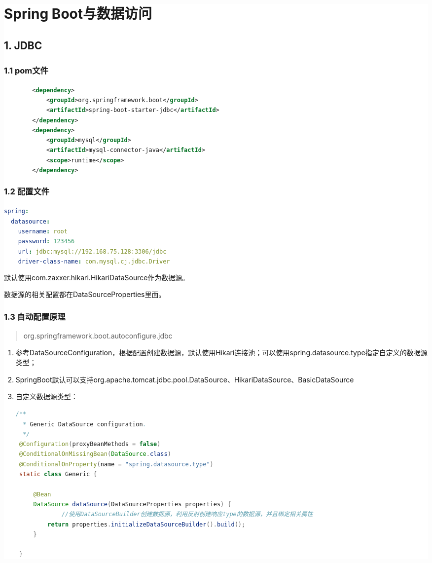 # Spring Boot与数据访问

## 1. JDBC

### 1.1 pom文件

```xml
        <dependency>
            <groupId>org.springframework.boot</groupId>
            <artifactId>spring-boot-starter-jdbc</artifactId>
        </dependency>
        <dependency>
            <groupId>mysql</groupId>
            <artifactId>mysql-connector-java</artifactId>
            <scope>runtime</scope>
        </dependency>
```

### 1.2 配置文件

```yml
spring:
  datasource:
    username: root
    password: 123456
    url: jdbc:mysql://192.168.75.128:3306/jdbc
    driver-class-name: com.mysql.cj.jdbc.Driver
```

默认使用com.zaxxer.hikari.HikariDataSource作为数据源。

数据源的相关配置都在DataSourceProperties里面。

### 1.3 自动配置原理

> org.springframework.boot.autoconfigure.jdbc

1. 参考DataSourceConfiguration，根据配置创建数据源，默认使用Hikari连接池；可以使用spring.datasource.type指定自定义的数据源类型；

2. SpringBoot默认可以支持org.apache.tomcat.jdbc.pool.DataSource、HikariDataSource、BasicDataSource

3. 自定义数据源类型：

   ```java
   /**
   	 * Generic DataSource configuration.
   	 */
   	@Configuration(proxyBeanMethods = false)
   	@ConditionalOnMissingBean(DataSource.class)
   	@ConditionalOnProperty(name = "spring.datasource.type")
   	static class Generic {
   
   		@Bean
   		DataSource dataSource(DataSourceProperties properties) {
                //使用DataSourceBuilder创建数据源，利用反射创建响应type的数据源，并且绑定相关属性
   			return properties.initializeDataSourceBuilder().build();
   		}
   
   	}
   ```
